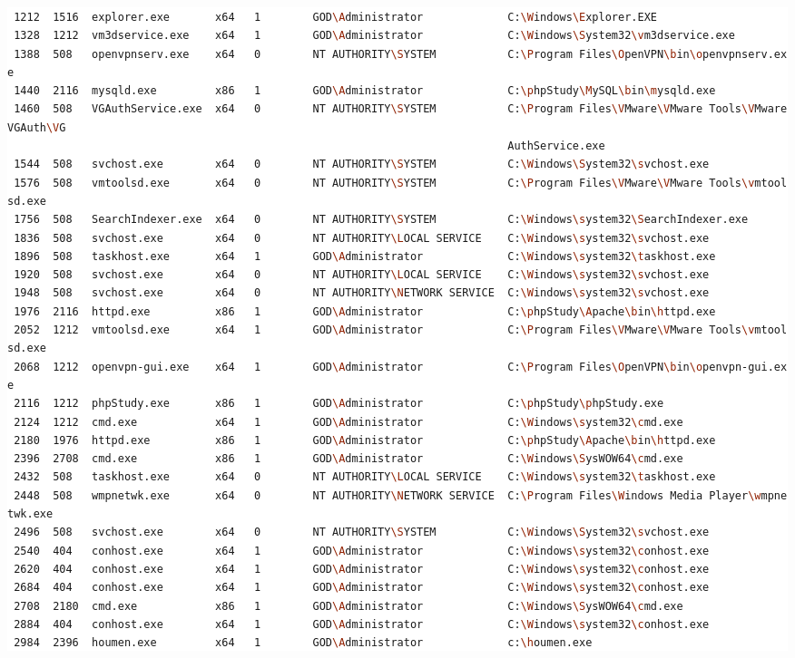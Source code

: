 ```bash
 1212  1516  explorer.exe       x64   1        GOD\Administrator             C:\Windows\Explorer.EXE
 1328  1212  vm3dservice.exe    x64   1        GOD\Administrator             C:\Windows\System32\vm3dservice.exe
 1388  508   openvpnserv.exe    x64   0        NT AUTHORITY\SYSTEM           C:\Program Files\OpenVPN\bin\openvpnserv.exe
 1440  2116  mysqld.exe         x86   1        GOD\Administrator             C:\phpStudy\MySQL\bin\mysqld.exe
 1460  508   VGAuthService.exe  x64   0        NT AUTHORITY\SYSTEM           C:\Program Files\VMware\VMware Tools\VMware VGAuth\VG
                                                                             AuthService.exe
 1544  508   svchost.exe        x64   0        NT AUTHORITY\SYSTEM           C:\Windows\System32\svchost.exe
 1576  508   vmtoolsd.exe       x64   0        NT AUTHORITY\SYSTEM           C:\Program Files\VMware\VMware Tools\vmtoolsd.exe
 1756  508   SearchIndexer.exe  x64   0        NT AUTHORITY\SYSTEM           C:\Windows\system32\SearchIndexer.exe
 1836  508   svchost.exe        x64   0        NT AUTHORITY\LOCAL SERVICE    C:\Windows\system32\svchost.exe
 1896  508   taskhost.exe       x64   1        GOD\Administrator             C:\Windows\system32\taskhost.exe
 1920  508   svchost.exe        x64   0        NT AUTHORITY\LOCAL SERVICE    C:\Windows\system32\svchost.exe
 1948  508   svchost.exe        x64   0        NT AUTHORITY\NETWORK SERVICE  C:\Windows\system32\svchost.exe
 1976  2116  httpd.exe          x86   1        GOD\Administrator             C:\phpStudy\Apache\bin\httpd.exe
 2052  1212  vmtoolsd.exe       x64   1        GOD\Administrator             C:\Program Files\VMware\VMware Tools\vmtoolsd.exe
 2068  1212  openvpn-gui.exe    x64   1        GOD\Administrator             C:\Program Files\OpenVPN\bin\openvpn-gui.exe
 2116  1212  phpStudy.exe       x86   1        GOD\Administrator             C:\phpStudy\phpStudy.exe
 2124  1212  cmd.exe            x64   1        GOD\Administrator             C:\Windows\system32\cmd.exe
 2180  1976  httpd.exe          x86   1        GOD\Administrator             C:\phpStudy\Apache\bin\httpd.exe
 2396  2708  cmd.exe            x86   1        GOD\Administrator             C:\Windows\SysWOW64\cmd.exe
 2432  508   taskhost.exe       x64   0        NT AUTHORITY\LOCAL SERVICE    C:\Windows\system32\taskhost.exe
 2448  508   wmpnetwk.exe       x64   0        NT AUTHORITY\NETWORK SERVICE  C:\Program Files\Windows Media Player\wmpnetwk.exe
 2496  508   svchost.exe        x64   0        NT AUTHORITY\SYSTEM           C:\Windows\System32\svchost.exe
 2540  404   conhost.exe        x64   1        GOD\Administrator             C:\Windows\system32\conhost.exe
 2620  404   conhost.exe        x64   1        GOD\Administrator             C:\Windows\system32\conhost.exe
 2684  404   conhost.exe        x64   1        GOD\Administrator             C:\Windows\system32\conhost.exe
 2708  2180  cmd.exe            x86   1        GOD\Administrator             C:\Windows\SysWOW64\cmd.exe
 2884  404   conhost.exe        x64   1        GOD\Administrator             C:\Windows\system32\conhost.exe
 2984  2396  houmen.exe         x64   1        GOD\Administrator             c:\houmen.exe
```
